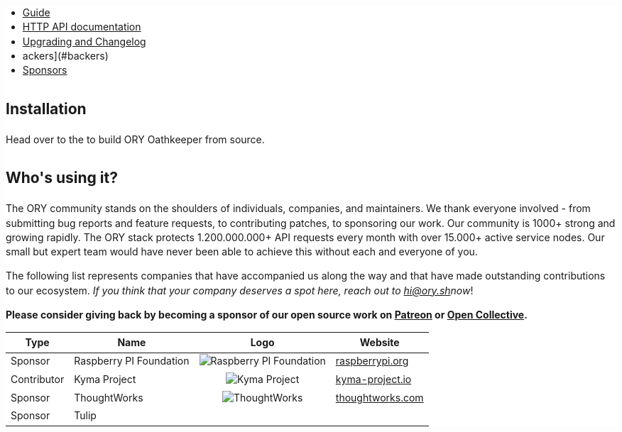   - [Guide](#guide)
  - [HTTP API documentation](#http-api-documentation)
  - [Upgrading and Changelog](#upgrading-and-changelog)
  - ackers](#backers)
- [Sponsors](#sponsors)



## Installation

Head over to the to build ORY Oathkeeper from source.

## Who's using it?



The ORY community stands on the shoulders of individuals, companies, and
maintainers. We thank everyone involved - from submitting bug reports and
feature requests, to contributing patches, to sponsoring our work. Our community
is 1000+ strong and growing rapidly. The ORY stack protects 1.200.000.000+ API
requests every month with over 15.000+ active service nodes. Our small but
expert team would have never been able to achieve this without each and everyone
of you.

The following list represents companies that have accompanied us along the way
and that have made outstanding contributions to our ecosystem. _If you think
that your company deserves a spot here, reach out to
<a href="mailto:hi@ory.sh">hi@ory.sh</a>now_!

**Please consider giving back by becoming a sponsor of our open source work on
<a href="https://www.patreon.com/_ory">Patreon</a> or
<a href="https://opencollective.com/ory">Open Collective</a>.**

<table>
    <thead>
        <tr>
            <th>Type</th>
            <th>Name</th>
            <th>Logo</th>
            <th>Website</th>
        </tr>
    </thead>
    <tbody>
        <tr>
            <td>Sponsor</td>
            <td>Raspberry PI Foundation</td>
            <td align="center"><img height="32px" src="./docs/adopters/raspi.svg" alt="Raspberry PI Foundation"></td>
            <td><a href="https://www.raspberrypi.org/">raspberrypi.org</a></td>
        </tr>
        <tr>
            <td>Contributor</td>
            <td>Kyma Project</a>
            <td align="center"><img height="32px" src="./docs/adopters/kyma.svg" alt="Kyma Project"></td>
            <td><a href="https://kyma-project.io">kyma-project.io</a></td>
        </tr>
        <tr>
            <td>Sponsor</td>
            <td>ThoughtWorks</td>
            <td align="center"><img height="32px" src="./docs/adopters/tw.svg" alt="ThoughtWorks"></td>
            <td><a href="https://www.thoughtworks.com/">thoughtworks.com</a></td>
        </tr>
        <tr>
            <td>Sponsor</td>
            <td>Tulip</td>